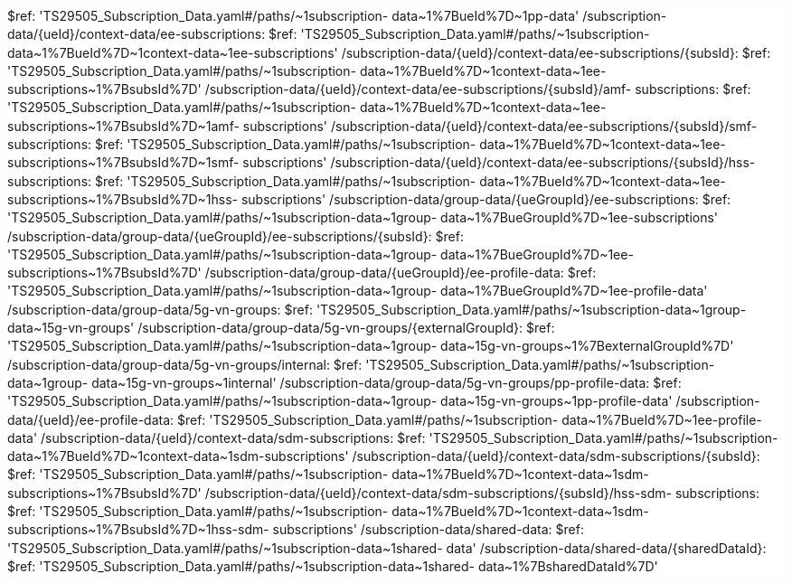 \$ref: \'TS29505_Subscription_Data.yaml#/paths/\~1subscription-
data\~1%7BueId%7D\~1pp-data\'
/subscription-data/{ueId}/context-data/ee-subscriptions:
\$ref: \'TS29505_Subscription_Data.yaml#/paths/\~1subscription-
data\~1%7BueId%7D\~1context-data\~1ee-subscriptions\'
/subscription-data/{ueId}/context-data/ee-subscriptions/{subsId}:
\$ref: \'TS29505_Subscription_Data.yaml#/paths/\~1subscription-
data\~1%7BueId%7D\~1context-data\~1ee-subscriptions\~1%7BsubsId%7D\'
/subscription-data/{ueId}/context-data/ee-subscriptions/{subsId}/amf-
subscriptions:
\$ref: \'TS29505_Subscription_Data.yaml#/paths/\~1subscription-
data\~1%7BueId%7D\~1context-data\~1ee-subscriptions\~1%7BsubsId%7D\~1amf-
subscriptions\'
/subscription-data/{ueId}/context-data/ee-subscriptions/{subsId}/smf-
subscriptions:
\$ref: \'TS29505_Subscription_Data.yaml#/paths/\~1subscription-
data\~1%7BueId%7D\~1context-data\~1ee-subscriptions\~1%7BsubsId%7D\~1smf-
subscriptions\'
/subscription-data/{ueId}/context-data/ee-subscriptions/{subsId}/hss-
subscriptions:
\$ref: \'TS29505_Subscription_Data.yaml#/paths/\~1subscription-
data\~1%7BueId%7D\~1context-data\~1ee-subscriptions\~1%7BsubsId%7D\~1hss-
subscriptions\'
/subscription-data/group-data/{ueGroupId}/ee-subscriptions:
\$ref: \'TS29505_Subscription_Data.yaml#/paths/\~1subscription-data\~1group-
data\~1%7BueGroupId%7D\~1ee-subscriptions\'
/subscription-data/group-data/{ueGroupId}/ee-subscriptions/{subsId}:
\$ref: \'TS29505_Subscription_Data.yaml#/paths/\~1subscription-data\~1group-
data\~1%7BueGroupId%7D\~1ee-subscriptions\~1%7BsubsId%7D\'
/subscription-data/group-data/{ueGroupId}/ee-profile-data:
\$ref: \'TS29505_Subscription_Data.yaml#/paths/\~1subscription-data\~1group-
data\~1%7BueGroupId%7D\~1ee-profile-data\'
/subscription-data/group-data/5g-vn-groups:
\$ref: \'TS29505_Subscription_Data.yaml#/paths/\~1subscription-data\~1group-
data\~15g-vn-groups\'
/subscription-data/group-data/5g-vn-groups/{externalGroupId}:
\$ref: \'TS29505_Subscription_Data.yaml#/paths/\~1subscription-data\~1group-
data\~15g-vn-groups\~1%7BexternalGroupId%7D\'
/subscription-data/group-data/5g-vn-groups/internal:
\$ref: \'TS29505_Subscription_Data.yaml#/paths/\~1subscription-data\~1group-
data\~15g-vn-groups\~1internal\'
/subscription-data/group-data/5g-vn-groups/pp-profile-data:
\$ref: \'TS29505_Subscription_Data.yaml#/paths/\~1subscription-data\~1group-
data\~15g-vn-groups\~1pp-profile-data\'
/subscription-data/{ueId}/ee-profile-data:
\$ref: \'TS29505_Subscription_Data.yaml#/paths/\~1subscription-
data\~1%7BueId%7D\~1ee-profile-data\'
/subscription-data/{ueId}/context-data/sdm-subscriptions:
\$ref: \'TS29505_Subscription_Data.yaml#/paths/\~1subscription-
data\~1%7BueId%7D\~1context-data\~1sdm-subscriptions\'
/subscription-data/{ueId}/context-data/sdm-subscriptions/{subsId}:
\$ref: \'TS29505_Subscription_Data.yaml#/paths/\~1subscription-
data\~1%7BueId%7D\~1context-data\~1sdm-subscriptions\~1%7BsubsId%7D\'
/subscription-data/{ueId}/context-data/sdm-subscriptions/{subsId}/hss-sdm-
subscriptions:
\$ref: \'TS29505_Subscription_Data.yaml#/paths/\~1subscription-
data\~1%7BueId%7D\~1context-data\~1sdm-subscriptions\~1%7BsubsId%7D\~1hss-sdm-
subscriptions\'
/subscription-data/shared-data:
\$ref: \'TS29505_Subscription_Data.yaml#/paths/\~1subscription-data\~1shared-
data\'
/subscription-data/shared-data/{sharedDataId}:
\$ref: \'TS29505_Subscription_Data.yaml#/paths/\~1subscription-data\~1shared-
data\~1%7BsharedDataId%7D\'